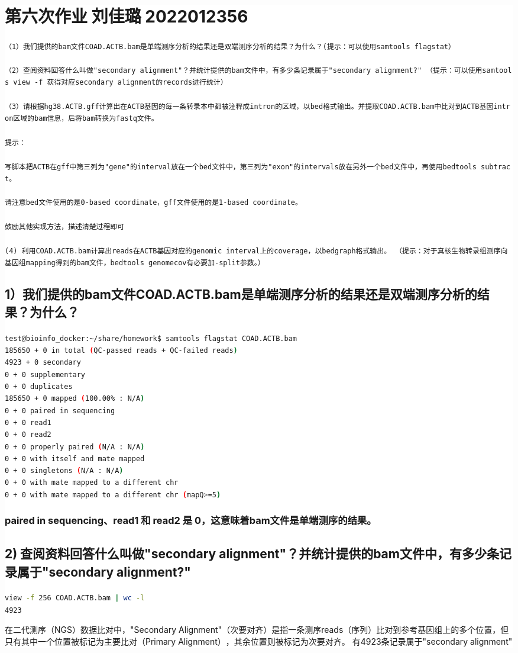 # 第六次作业 刘佳璐 2022012356
```
（1）我们提供的bam文件COAD.ACTB.bam是单端测序分析的结果还是双端测序分析的结果？为什么？(提示：可以使用samtools flagstat）

（2）查阅资料回答什么叫做"secondary alignment"？并统计提供的bam文件中，有多少条记录属于"secondary alignment?" （提示：可以使用samtools view -f 获得对应secondary alignment的records进行统计）

（3）请根据hg38.ACTB.gff计算出在ACTB基因的每一条转录本中都被注释成intron的区域，以bed格式输出。并提取COAD.ACTB.bam中比对到ACTB基因intron区域的bam信息，后将bam转换为fastq文件。

提示：

写脚本把ACTB在gff中第三列为"gene"的interval放在一个bed文件中，第三列为"exon"的intervals放在另外一个bed文件中，再使用bedtools subtract。

请注意bed文件使用的是0-based coordinate，gff文件使用的是1-based coordinate。

鼓励其他实现方法，描述清楚过程即可

(4) 利用COAD.ACTB.bam计算出reads在ACTB基因对应的genomic interval上的coverage，以bedgraph格式输出。 （提示：对于真核生物转录组测序向基因组mapping得到的bam文件，bedtools genomecov有必要加-split参数。）
```

## 1）我们提供的bam文件COAD.ACTB.bam是单端测序分析的结果还是双端测序分析的结果？为什么？

```bash
test@bioinfo_docker:~/share/homework$ samtools flagstat COAD.ACTB.bam
185650 + 0 in total (QC-passed reads + QC-failed reads)
4923 + 0 secondary
0 + 0 supplementary
0 + 0 duplicates
185650 + 0 mapped (100.00% : N/A)
0 + 0 paired in sequencing
0 + 0 read1
0 + 0 read2
0 + 0 properly paired (N/A : N/A)
0 + 0 with itself and mate mapped
0 + 0 singletons (N/A : N/A)
0 + 0 with mate mapped to a different chr
0 + 0 with mate mapped to a different chr (mapQ>=5)
```
### paired in sequencing、read1 和 read2 是 0，这意味着bam文件是单端测序的结果。


## 2) 查阅资料回答什么叫做"secondary alignment"？并统计提供的bam文件中，有多少条记录属于"secondary alignment?" 
```bash
view -f 256 COAD.ACTB.bam | wc -l
4923
```
在二代测序（NGS）数据比对中，"Secondary Alignment"（次要对齐）是指一条测序reads（序列）比对到参考基因组上的多个位置，但只有其中一个位置被标记为主要比对（Primary Alignment）​，其余位置则被标记为次要对齐。
有4923条记录属于"secondary alignment"
